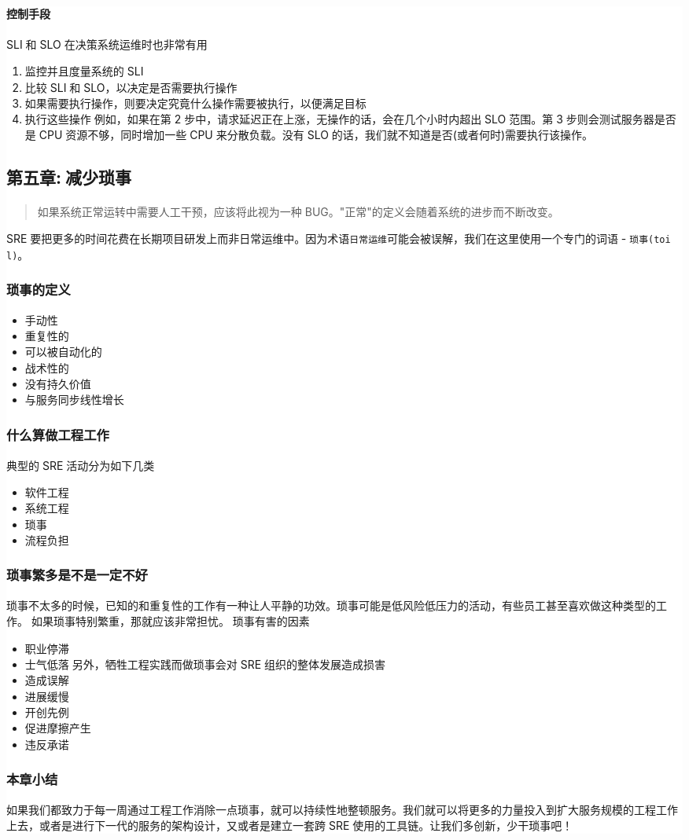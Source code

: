 #### 控制手段

SLI 和 SLO 在决策系统运维时也非常有用

1. 监控并且度量系统的 SLI
2. 比较 SLI 和 SLO，以决定是否需要执行操作
3. 如果需要执行操作，则要决定究竟什么操作需要被执行，以便满足目标
4. 执行这些操作
   例如，如果在第 2 步中，请求延迟正在上涨，无操作的话，会在几个小时内超出 SLO 范围。第 3 步则会测试服务器是否是 CPU 资源不够，同时增加一些 CPU 来分散负载。没有 SLO 的话，我们就不知道是否(或者何时)需要执行该操作。

## 第五章: 减少琐事

> 如果系统正常运转中需要人工干预，应该将此视为一种 BUG。"正常"的定义会随着系统的进步而不断改变。

SRE 要把更多的时间花费在长期项目研发上而非日常运维中。因为术语`日常运维`可能会被误解，我们在这里使用一个专门的词语 - `琐事(toil)`。

### 琐事的定义

- 手动性
- 重复性的
- 可以被自动化的
- 战术性的
- 没有持久价值
- 与服务同步线性增长

### 什么算做工程工作

典型的 SRE 活动分为如下几类

- 软件工程
- 系统工程
- 琐事
- 流程负担

### 琐事繁多是不是一定不好

琐事不太多的时候，已知的和重复性的工作有一种让人平静的功效。琐事可能是低风险低压力的活动，有些员工甚至喜欢做这种类型的工作。
如果琐事特别繁重，那就应该非常担忧。
琐事有害的因素

- 职业停滞
- 士气低落
  另外，牺牲工程实践而做琐事会对 SRE 组织的整体发展造成损害
- 造成误解
- 进展缓慢
- 开创先例
- 促进摩擦产生
- 违反承诺

### 本章小结

如果我们都致力于每一周通过工程工作消除一点琐事，就可以持续性地整顿服务。我们就可以将更多的力量投入到扩大服务规模的工程工作上去，或者是进行下一代的服务的架构设计，又或者是建立一套跨 SRE 使用的工具链。让我们多创新，少干琐事吧！

